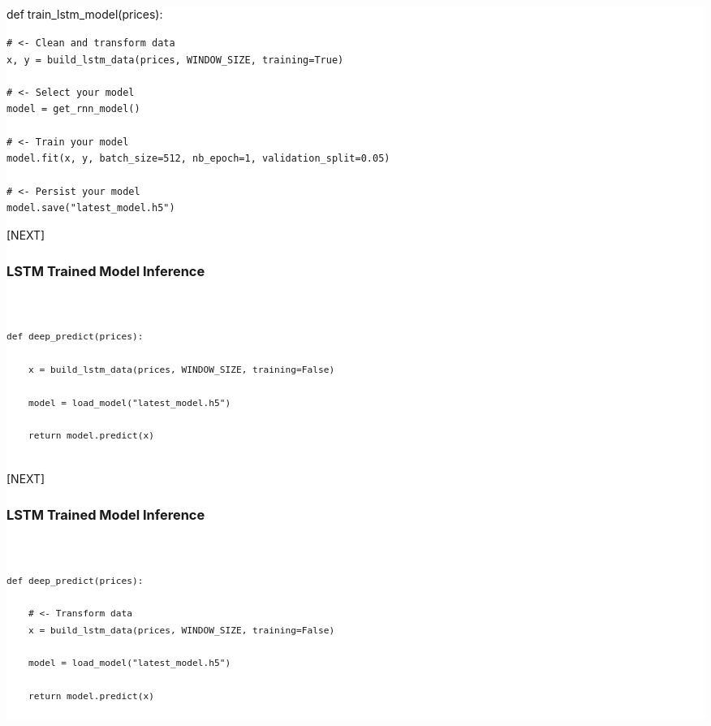 def train_lstm_model(prices):

    # <- Clean and transform data
    x, y = build_lstm_data(prices, WINDOW_SIZE, training=True)
   
    # <- Select your model
    model = get_rnn_model()

    # <- Train your model
    model.fit(x, y, batch_size=512, nb_epoch=1, validation_split=0.05)

    # <- Persist your model
    model.save("latest_model.h5")

</code></pre>



[NEXT]

### LSTM Trained Model Inference

<pre><code class="code python hljs" style="font-size: 0.8em; line-height: 1em">

def deep_predict(prices):

    x = build_lstm_data(prices, WINDOW_SIZE, training=False)

    model = load_model("latest_model.h5")

    return model.predict(x)

</code></pre>


[NEXT]

### LSTM Trained Model Inference

<pre><code class="code python hljs" style="font-size: 0.8em; line-height: 1em">

def deep_predict(prices):

    # <- Transform data
    x = build_lstm_data(prices, WINDOW_SIZE, training=False)

    model = load_model("latest_model.h5")

    return model.predict(x)

</code></pre>

